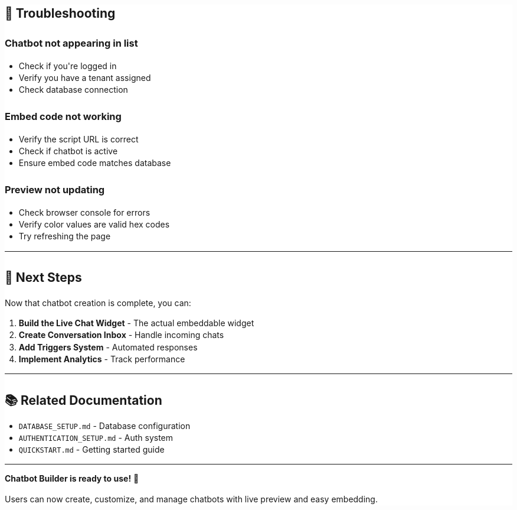 
## 🐛 Troubleshooting

### Chatbot not appearing in list
- Check if you're logged in
- Verify you have a tenant assigned
- Check database connection

### Embed code not working
- Verify the script URL is correct
- Check if chatbot is active
- Ensure embed code matches database

### Preview not updating
- Check browser console for errors
- Verify color values are valid hex codes
- Try refreshing the page

---

## 🎯 Next Steps

Now that chatbot creation is complete, you can:

1. **Build the Live Chat Widget** - The actual embeddable widget
2. **Create Conversation Inbox** - Handle incoming chats
3. **Add Triggers System** - Automated responses
4. **Implement Analytics** - Track performance

---

## 📚 Related Documentation

- `DATABASE_SETUP.md` - Database configuration
- `AUTHENTICATION_SETUP.md` - Auth system
- `QUICKSTART.md` - Getting started guide

---

**Chatbot Builder is ready to use!** 🎉

Users can now create, customize, and manage chatbots with live preview and easy embedding.
